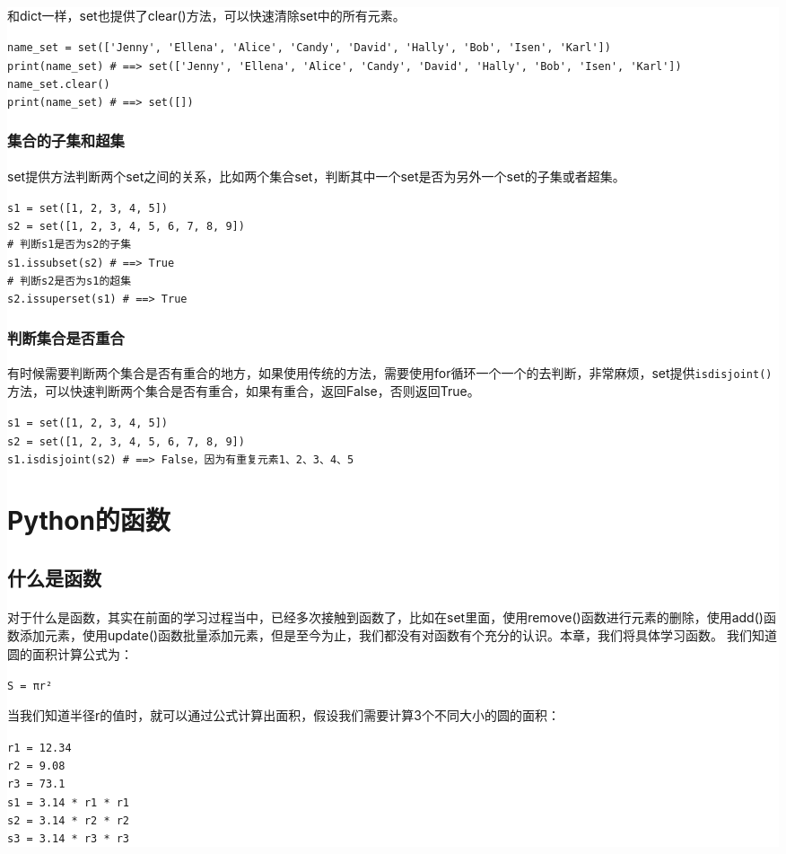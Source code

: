 和dict一样，set也提供了clear()方法，可以快速清除set中的所有元素。

```
name_set = set(['Jenny', 'Ellena', 'Alice', 'Candy', 'David', 'Hally', 'Bob', 'Isen', 'Karl'])
print(name_set) # ==> set(['Jenny', 'Ellena', 'Alice', 'Candy', 'David', 'Hally', 'Bob', 'Isen', 'Karl'])
name_set.clear()
print(name_set) # ==> set([])
```

### **集合的子集和超集**

set提供方法判断两个set之间的关系，比如两个集合set，判断其中一个set是否为另外一个set的子集或者超集。

```
s1 = set([1, 2, 3, 4, 5])
s2 = set([1, 2, 3, 4, 5, 6, 7, 8, 9])
# 判断s1是否为s2的子集
s1.issubset(s2) # ==> True
# 判断s2是否为s1的超集
s2.issuperset(s1) # ==> True
```

### **判断集合是否重合**

有时候需要判断两个集合是否有重合的地方，如果使用传统的方法，需要使用for循环一个一个的去判断，非常麻烦，set提供`isdisjoint()`方法，可以快速判断两个集合是否有重合，如果有重合，返回False，否则返回True。

```
s1 = set([1, 2, 3, 4, 5])
s2 = set([1, 2, 3, 4, 5, 6, 7, 8, 9])
s1.isdisjoint(s2) # ==> False，因为有重复元素1、2、3、4、5
```

# Python的函数

## 什么是函数

对于什么是函数，其实在前面的学习过程当中，已经多次接触到函数了，比如在set里面，使用remove()函数进行元素的删除，使用add()函数添加元素，使用update()函数批量添加元素，但是至今为止，我们都没有对函数有个充分的认识。本章，我们将具体学习函数。
我们知道圆的面积计算公式为：

```
S = πr²
```

当我们知道半径r的值时，就可以通过公式计算出面积，假设我们需要计算3个不同大小的圆的面积：

```
r1 = 12.34
r2 = 9.08
r3 = 73.1
s1 = 3.14 * r1 * r1
s2 = 3.14 * r2 * r2
s3 = 3.14 * r3 * r3
```
